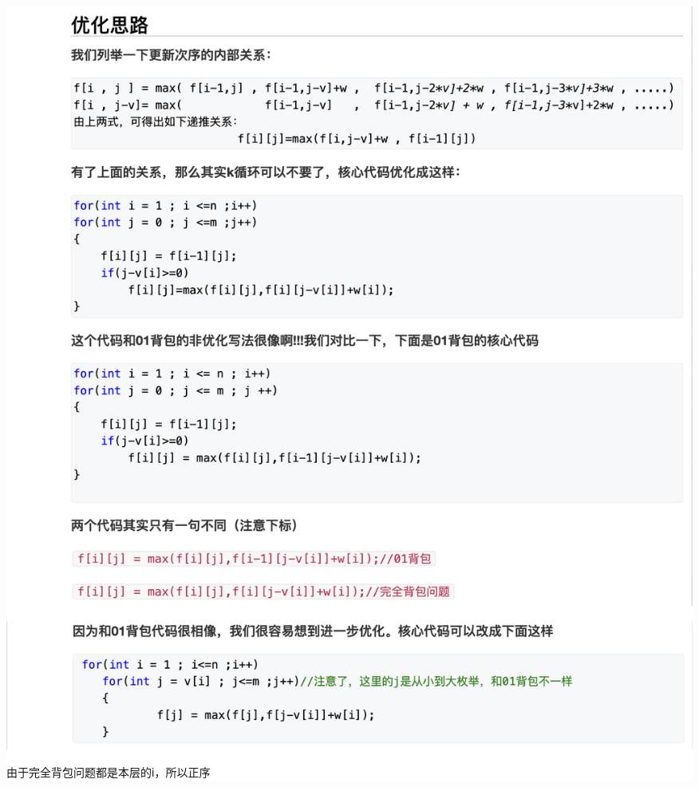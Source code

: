 ![image-20230122171302845](./动态规划.assets/image-20230122171302845.png)

![image-20230122171332306](./动态规划.assets/image-20230122171332306.png)

由于完全背包问题都是本层的i，所以正序
